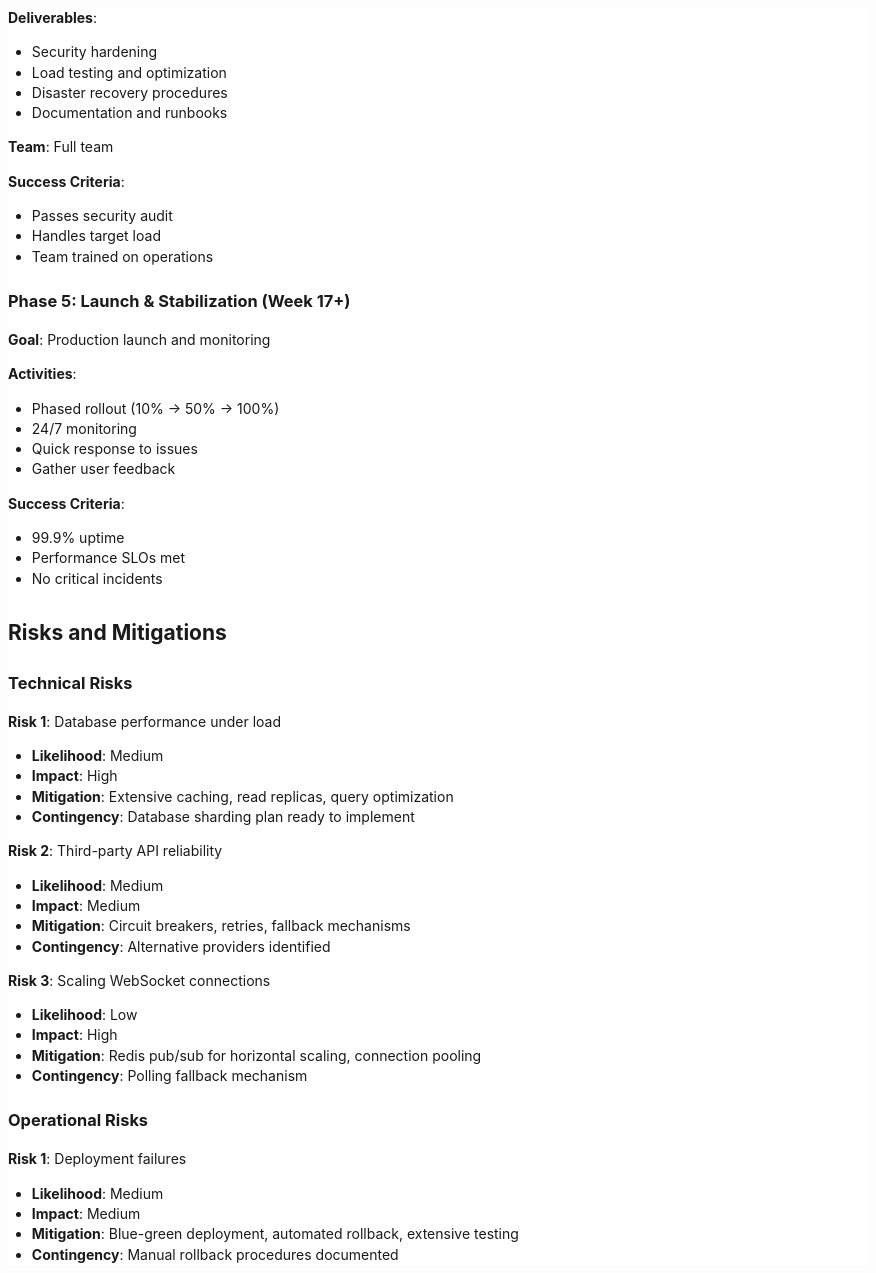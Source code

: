 **Deliverables**:
- Security hardening
- Load testing and optimization
- Disaster recovery procedures
- Documentation and runbooks

**Team**: Full team

**Success Criteria**:
- Passes security audit
- Handles target load
- Team trained on operations

### Phase 5: Launch & Stabilization (Week 17+)
**Goal**: Production launch and monitoring

**Activities**:
- Phased rollout (10% → 50% → 100%)
- 24/7 monitoring
- Quick response to issues
- Gather user feedback

**Success Criteria**:
- 99.9% uptime
- Performance SLOs met
- No critical incidents

## Risks and Mitigations

### Technical Risks

**Risk 1**: Database performance under load
- **Likelihood**: Medium
- **Impact**: High
- **Mitigation**: Extensive caching, read replicas, query optimization
- **Contingency**: Database sharding plan ready to implement

**Risk 2**: Third-party API reliability
- **Likelihood**: Medium
- **Impact**: Medium
- **Mitigation**: Circuit breakers, retries, fallback mechanisms
- **Contingency**: Alternative providers identified

**Risk 3**: Scaling WebSocket connections
- **Likelihood**: Low
- **Impact**: High
- **Mitigation**: Redis pub/sub for horizontal scaling, connection pooling
- **Contingency**: Polling fallback mechanism

### Operational Risks

**Risk 1**: Deployment failures
- **Likelihood**: Medium
- **Impact**: Medium
- **Mitigation**: Blue-green deployment, automated rollback, extensive testing
- **Contingency**: Manual rollback procedures documented
